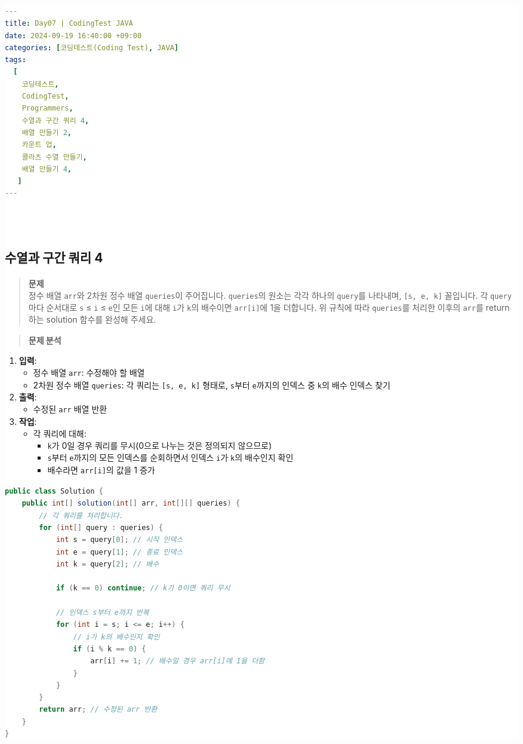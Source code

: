```yaml
---
title: Day07 | CodingTest JAVA
date: 2024-09-19 16:40:00 +09:00
categories: [코딩테스트(Coding Test), JAVA]
tags:
  [
    코딩테스트,
    CodingTest,
    Programmers,
    수열과 구간 쿼리 4,
    배열 만들기 2,
    카운트 업,
    콜라츠 수열 만들기,
    배열 만들기 4,
   ]
---
```


<br/>
<br/>

## 수열과 구간 쿼리 4
> **문제**  
정수 배열 `arr`와 2차원 정수 배열 `queries`이 주어집니다. `queries`의 원소는 각각 하나의 `query`를 나타내며, `[s, e, k]` 꼴입니다.
각 `query`마다 순서대로 `s` ≤ `i` ≤ `e`인 모든 `i`에 대해 `i`가 `k`의 배수이면 `arr[i]`에 1을 더합니다.
위 규칙에 따라 `queries`를 처리한 이후의 `arr`를 return 하는 solution 함수를 완성해 주세요.  

> **문제 분석**
1. **입력**:
   - 정수 배열 `arr`: 수정해야 할 배열
   - 2차원 정수 배열 `queries`: 각 쿼리는 `[s, e, k]` 형태로, `s`부터 `e`까지의 인덱스 중 `k`의 배수 인덱스 찾기  
2. **출력**:
   - 수정된 `arr` 배열 반환  
3. **작업**:
   - 각 쿼리에 대해:
     - `k`가 0일 경우 쿼리를 무시(0으로 나누는 것은 정의되지 않으므로)
     - `s`부터 `e`까지의 모든 인덱스를 순회하면서 인덱스 `i`가 `k`의 배수인지 확인
     - 배수라면 `arr[i]`의 값을 1 증가  
  
```java
public class Solution {
    public int[] solution(int[] arr, int[][] queries) {
        // 각 쿼리를 처리합니다.
        for (int[] query : queries) {
            int s = query[0]; // 시작 인덱스
            int e = query[1]; // 종료 인덱스
            int k = query[2]; // 배수
            
            if (k == 0) continue; // k가 0이면 쿼리 무시
            
            // 인덱스 s부터 e까지 반복
            for (int i = s; i <= e; i++) {
                // i가 k의 배수인지 확인
                if (i % k == 0) {
                    arr[i] += 1; // 배수일 경우 arr[i]에 1을 더함
                }
            }
        }
        return arr; // 수정된 arr 반환
    }
}
```
